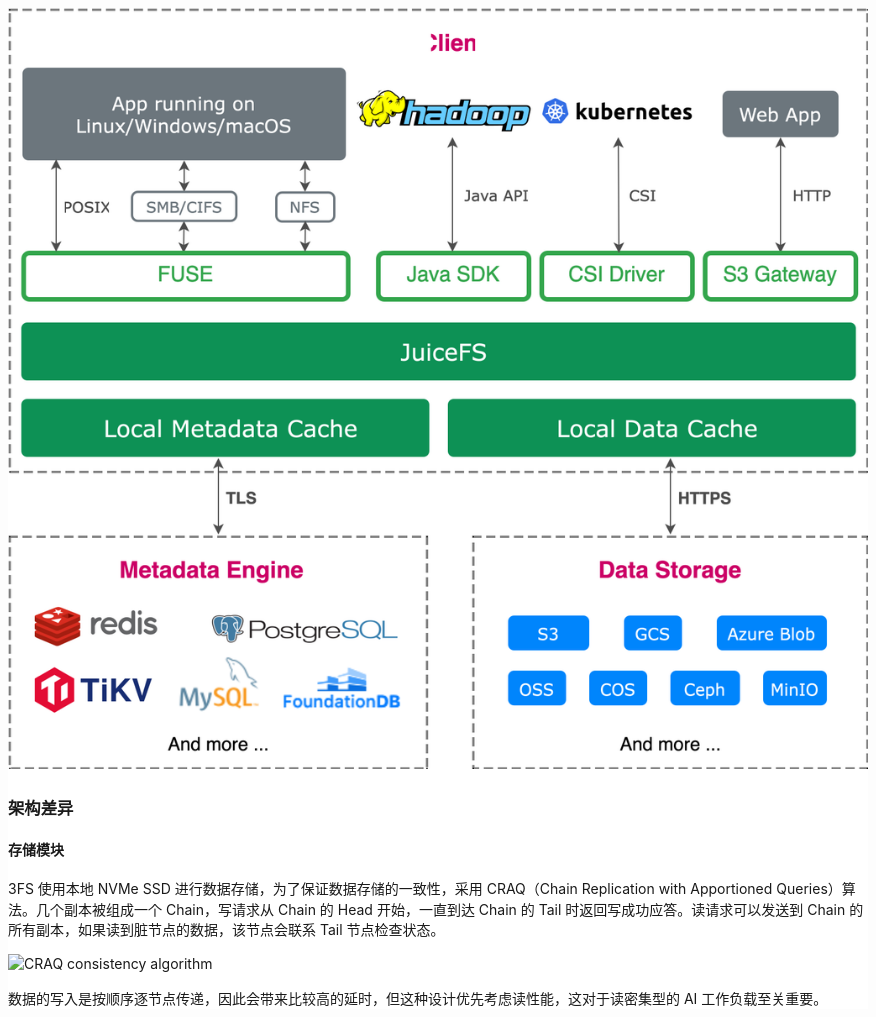 ![JuiceFS Community Edition architecture](../../images/juicefs-arch.svg)

### 架构差异

#### 存储模块

3FS 使用本地 NVMe SSD 进行数据存储，为了保证数据存储的一致性，采用 CRAQ（Chain Replication with Apportioned Queries）算法。几个副本被组成一个 Chain，写请求从 Chain 的 Head 开始，一直到达 Chain 的 Tail 时返回写成功应答。读请求可以发送到 Chain 的所有副本，如果读到脏节点的数据，该节点会联系 Tail 节点检查状态。

![CRAQ consistency algorithm](https://static1.juicefs.com/images/CRAQ_YiZhiXingSuanFa.original.png)

数据的写入是按顺序逐节点传递，因此会带来比较高的延时，但这种设计优先考虑读性能，这对于读密集型的 AI 工作负载至关重要。
